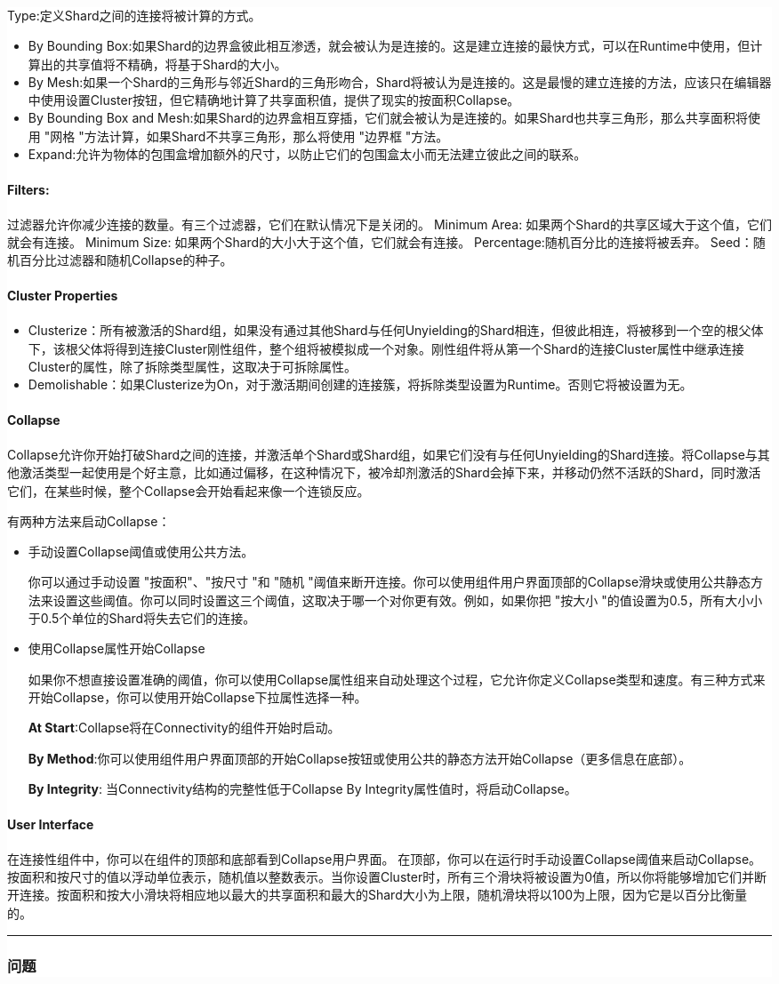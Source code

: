 Type:定义Shard之间的连接将被计算的方式。

- By Bounding Box:如果Shard的边界盒彼此相互渗透，就会被认为是连接的。这是建立连接的最快方式，可以在Runtime中使用，但计算出的共享值将不精确，将基于Shard的大小。
- By Mesh:如果一个Shard的三角形与邻近Shard的三角形吻合，Shard将被认为是连接的。这是最慢的建立连接的方法，应该只在编辑器中使用设置Cluster按钮，但它精确地计算了共享面积值，提供了现实的按面积Collapse。
- By Bounding Box and Mesh:如果Shard的边界盒相互穿插，它们就会被认为是连接的。如果Shard也共享三角形，那么共享面积将使用 "网格 "方法计算，如果Shard不共享三角形，那么将使用 "边界框 "方法。
- Expand:允许为物体的包围盒增加额外的尺寸，以防止它们的包围盒太小而无法建立彼此之间的联系。

#### Filters:

过滤器允许你减少连接的数量。有三个过滤器，它们在默认情况下是关闭的。
Minimum Area: 如果两个Shard的共享区域大于这个值，它们就会有连接。
Minimum Size: 如果两个Shard的大小大于这个值，它们就会有连接。
Percentage:随机百分比的连接将被丢弃。
Seed：随机百分比过滤器和随机Collapse的种子。

#### Cluster Properties

- Clusterize：所有被激活的Shard组，如果没有通过其他Shard与任何Unyielding的Shard相连，但彼此相连，将被移到一个空的根父体下，该根父体将得到连接Cluster刚性组件，整个组将被模拟成一个对象。刚性组件将从第一个Shard的连接Cluster属性中继承连接Cluster的属性，除了拆除类型属性，这取决于可拆除属性。
- Demolishable：如果Clusterize为On，对于激活期间创建的连接簇，将拆除类型设置为Runtime。否则它将被设置为无。

#### Collapse

Collapse允许你开始打破Shard之间的连接，并激活单个Shard或Shard组，如果它们没有与任何Unyielding的Shard连接。将Collapse与其他激活类型一起使用是个好主意，比如通过偏移，在这种情况下，被冷却剂激活的Shard会掉下来，并移动仍然不活跃的Shard，同时激活它们，在某些时候，整个Collapse会开始看起来像一个连锁反应。

有两种方法来启动Collapse：

- 手动设置Collapse阈值或使用公共方法。

  你可以通过手动设置 "按面积"、"按尺寸 "和 "随机 "阈值来断开连接。你可以使用组件用户界面顶部的Collapse滑块或使用公共静态方法来设置这些阈值。你可以同时设置这三个阈值，这取决于哪一个对你更有效。例如，如果你把 "按大小 "的值设置为0.5，所有大小小于0.5个单位的Shard将失去它们的连接。

- 使用Collapse属性开始Collapse

  如果你不想直接设置准确的阈值，你可以使用Collapse属性组来自动处理这个过程，它允许你定义Collapse类型和速度。有三种方式来开始Collapse，你可以使用开始Collapse下拉属性选择一种。

  **At Start**:Collapse将在Connectivity的组件开始时启动。

  **By Method**:你可以使用组件用户界面顶部的开始Collapse按钮或使用公共的静态方法开始Collapse（更多信息在底部）。

  **By Integrity**: 当Connectivity结构的完整性低于Collapse By Integrity属性值时，将启动Collapse。

#### User Interface

在连接性组件中，你可以在组件的顶部和底部看到Collapse用户界面。
在顶部，你可以在运行时手动设置Collapse阈值来启动Collapse。按面积和按尺寸的值以浮动单位表示，随机值以整数表示。当你设置Cluster时，所有三个滑块将被设置为0值，所以你将能够增加它们并断开连接。按面积和按大小滑块将相应地以最大的共享面积和最大的Shard大小为上限，随机滑块将以100为上限，因为它是以百分比衡量的。



------

### 问题
